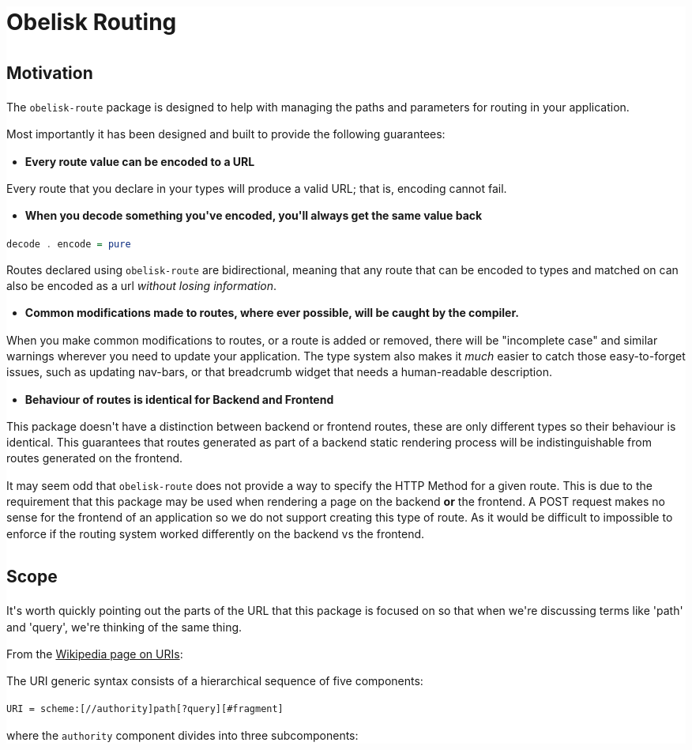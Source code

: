 # Obelisk Routing

## Motivation

The `obelisk-route` package is designed to help with managing the paths and parameters for routing
in your application.

Most importantly it has been designed and built to provide the following guarantees:

* **Every route value can be encoded to a URL**

Every route that you declare in your types will produce a valid URL; that is, encoding cannot fail.

* **When you decode something you've encoded, you'll always get the same value back**

```haskell
decode . encode = pure
```

Routes declared using `obelisk-route` are bidirectional, meaning that any route that can be encoded
to types and matched on can also be encoded as a url *without losing information*.

* **Common modifications made to routes, where ever possible, will be caught by the compiler.**

When you make common modifications to routes, or a route is added or removed, there will be
"incomplete case" and similar warnings wherever you need to update your application. The type
system also makes it *much* easier to catch those easy-to-forget issues, such as updating nav-bars,
or that breadcrumb widget that needs a human-readable description.

* **Behaviour of routes is identical for Backend and Frontend**

This package doesn't have a distinction between backend or frontend routes, these are only different
types so their behaviour is identical. This guarantees that routes generated as part of a backend
static rendering process will be indistinguishable from routes generated on the frontend.

It may seem odd that `obelisk-route` does not provide a way to specify the HTTP Method for a given
route. This is due to the requirement that this package may be used when rendering a page on the
backend **or** the frontend. A POST request makes no sense for the frontend of an application so we
do not support creating this type of route. As it would be difficult to impossible to enforce if
the routing system worked differently on the backend vs the frontend.

## Scope

It's worth quickly pointing out the parts of the URL that this package is focused on so that when
we're discussing terms like 'path' and 'query', we're thinking of the same thing.

From the [Wikipedia page on URIs](https://en.wikipedia.org/wiki/Uniform_Resource_Identifier):

The URI generic syntax consists of a hierarchical sequence of five components:

```
URI = scheme:[//authority]path[?query][#fragment]
```

where the `authority` component divides into three subcomponents:
